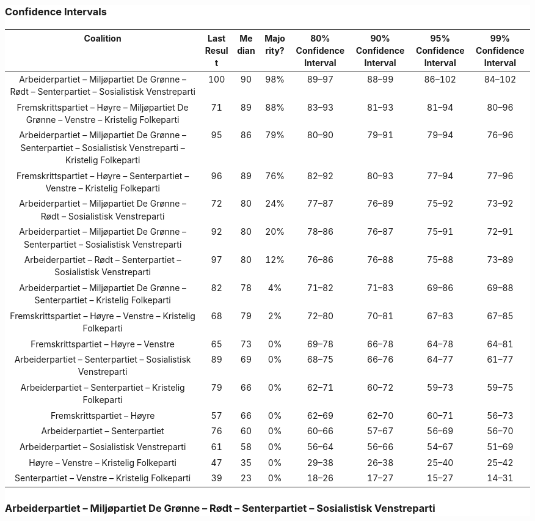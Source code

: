 ### Confidence Intervals

| Coalition | Last Result | Median | Majority? | 80% Confidence Interval | 90% Confidence Interval | 95% Confidence Interval | 99% Confidence Interval |
|:---------:|:-----------:|:------:|:---------:|:-----------------------:|:-----------------------:|:-----------------------:|:-----------------------:|
| Arbeiderpartiet – Miljøpartiet De Grønne – Rødt – Senterpartiet – Sosialistisk Venstreparti | 100 | 90 | 98% | 89–97 | 88–99 | 86–102 | 84–102 |
| Fremskrittspartiet – Høyre – Miljøpartiet De Grønne – Venstre – Kristelig Folkeparti | 71 | 89 | 88% | 83–93 | 81–93 | 81–94 | 80–96 |
| Arbeiderpartiet – Miljøpartiet De Grønne – Senterpartiet – Sosialistisk Venstreparti – Kristelig Folkeparti | 95 | 86 | 79% | 80–90 | 79–91 | 79–94 | 76–96 |
| Fremskrittspartiet – Høyre – Senterpartiet – Venstre – Kristelig Folkeparti | 96 | 89 | 76% | 82–92 | 80–93 | 77–94 | 77–96 |
| Arbeiderpartiet – Miljøpartiet De Grønne – Rødt – Sosialistisk Venstreparti | 72 | 80 | 24% | 77–87 | 76–89 | 75–92 | 73–92 |
| Arbeiderpartiet – Miljøpartiet De Grønne – Senterpartiet – Sosialistisk Venstreparti | 92 | 80 | 20% | 78–86 | 76–87 | 75–91 | 72–91 |
| Arbeiderpartiet – Rødt – Senterpartiet – Sosialistisk Venstreparti | 97 | 80 | 12% | 76–86 | 76–88 | 75–88 | 73–89 |
| Arbeiderpartiet – Miljøpartiet De Grønne – Senterpartiet – Kristelig Folkeparti | 82 | 78 | 4% | 71–82 | 71–83 | 69–86 | 69–88 |
| Fremskrittspartiet – Høyre – Venstre – Kristelig Folkeparti | 68 | 79 | 2% | 72–80 | 70–81 | 67–83 | 67–85 |
| Fremskrittspartiet – Høyre – Venstre | 65 | 73 | 0% | 69–78 | 66–78 | 64–78 | 64–81 |
| Arbeiderpartiet – Senterpartiet – Sosialistisk Venstreparti | 89 | 69 | 0% | 68–75 | 66–76 | 64–77 | 61–77 |
| Arbeiderpartiet – Senterpartiet – Kristelig Folkeparti | 79 | 66 | 0% | 62–71 | 60–72 | 59–73 | 59–75 |
| Fremskrittspartiet – Høyre | 57 | 66 | 0% | 62–69 | 62–70 | 60–71 | 56–73 |
| Arbeiderpartiet – Senterpartiet | 76 | 60 | 0% | 60–66 | 57–67 | 56–69 | 56–70 |
| Arbeiderpartiet – Sosialistisk Venstreparti | 61 | 58 | 0% | 56–64 | 56–66 | 54–67 | 51–69 |
| Høyre – Venstre – Kristelig Folkeparti | 47 | 35 | 0% | 29–38 | 26–38 | 25–40 | 25–42 |
| Senterpartiet – Venstre – Kristelig Folkeparti | 39 | 23 | 0% | 18–26 | 17–27 | 15–27 | 14–31 |

### Arbeiderpartiet – Miljøpartiet De Grønne – Rødt – Senterpartiet – Sosialistisk Venstreparti

